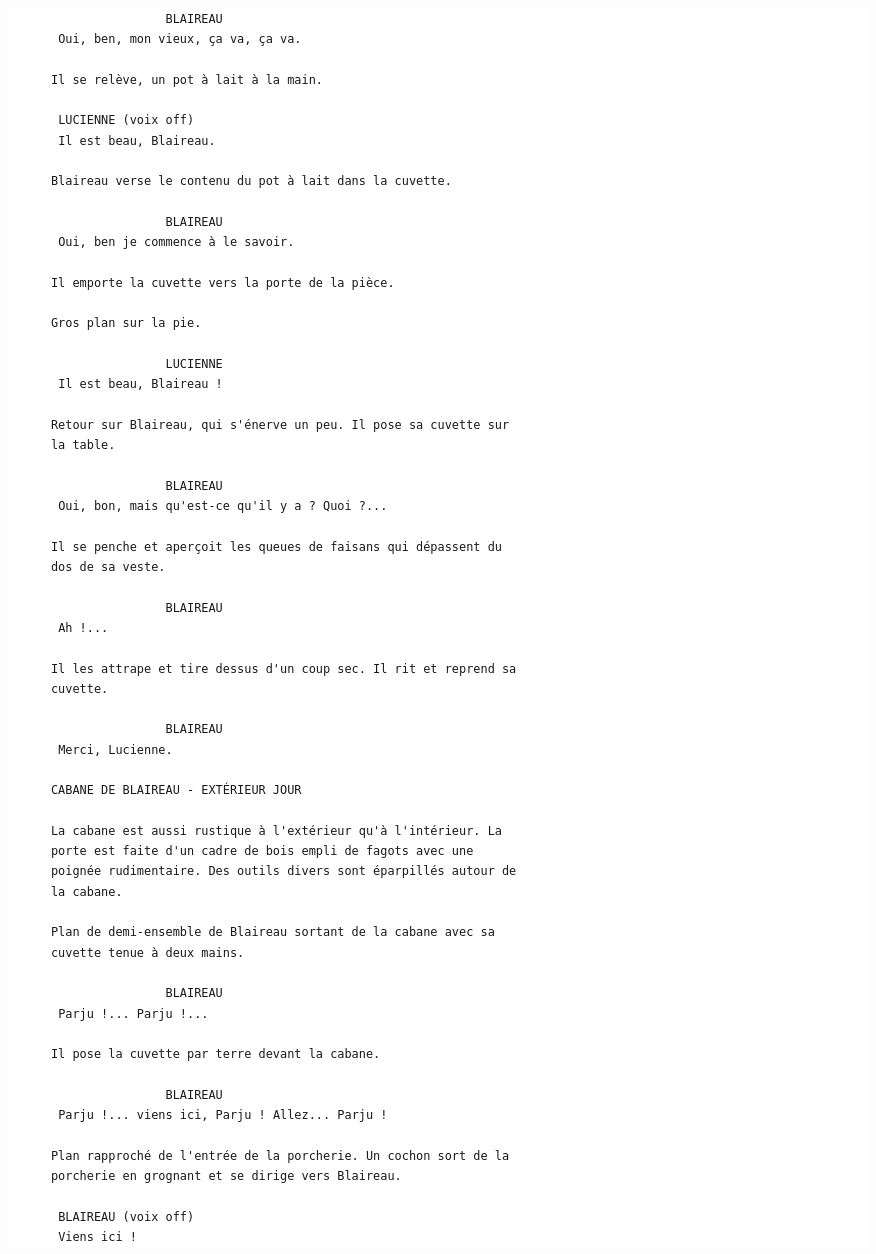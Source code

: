                           BLAIREAU
           Oui, ben, mon vieux, ça va, ça va.
                         
          Il se relève, un pot à lait à la main.
                         
           LUCIENNE (voix off)
           Il est beau, Blaireau.
                         
          Blaireau verse le contenu du pot à lait dans la cuvette.
                         
                          BLAIREAU
           Oui, ben je commence à le savoir.
                         
          Il emporte la cuvette vers la porte de la pièce.
                         
          Gros plan sur la pie.
                         
                          LUCIENNE
           Il est beau, Blaireau !
                         
          Retour sur Blaireau, qui s'énerve un peu. Il pose sa cuvette sur
          la table.
                         
                          BLAIREAU
           Oui, bon, mais qu'est-ce qu'il y a ? Quoi ?...
                         
          Il se penche et aperçoit les queues de faisans qui dépassent du
          dos de sa veste.
                         
                          BLAIREAU
           Ah !...
                         
          Il les attrape et tire dessus d'un coup sec. Il rit et reprend sa
          cuvette.
                         
                          BLAIREAU
           Merci, Lucienne.
                         
          CABANE DE BLAIREAU - EXTÉRIEUR JOUR
                         
          La cabane est aussi rustique à l'extérieur qu'à l'intérieur. La
          porte est faite d'un cadre de bois empli de fagots avec une
          poignée rudimentaire. Des outils divers sont éparpillés autour de
          la cabane.
                         
          Plan de demi-ensemble de Blaireau sortant de la cabane avec sa
          cuvette tenue à deux mains.
                         
                          BLAIREAU
           Parju !... Parju !...
                         
          Il pose la cuvette par terre devant la cabane.
                         
                          BLAIREAU
           Parju !... viens ici, Parju ! Allez... Parju !
                         
          Plan rapproché de l'entrée de la porcherie. Un cochon sort de la
          porcherie en grognant et se dirige vers Blaireau.
                         
           BLAIREAU (voix off)
           Viens ici !
                         